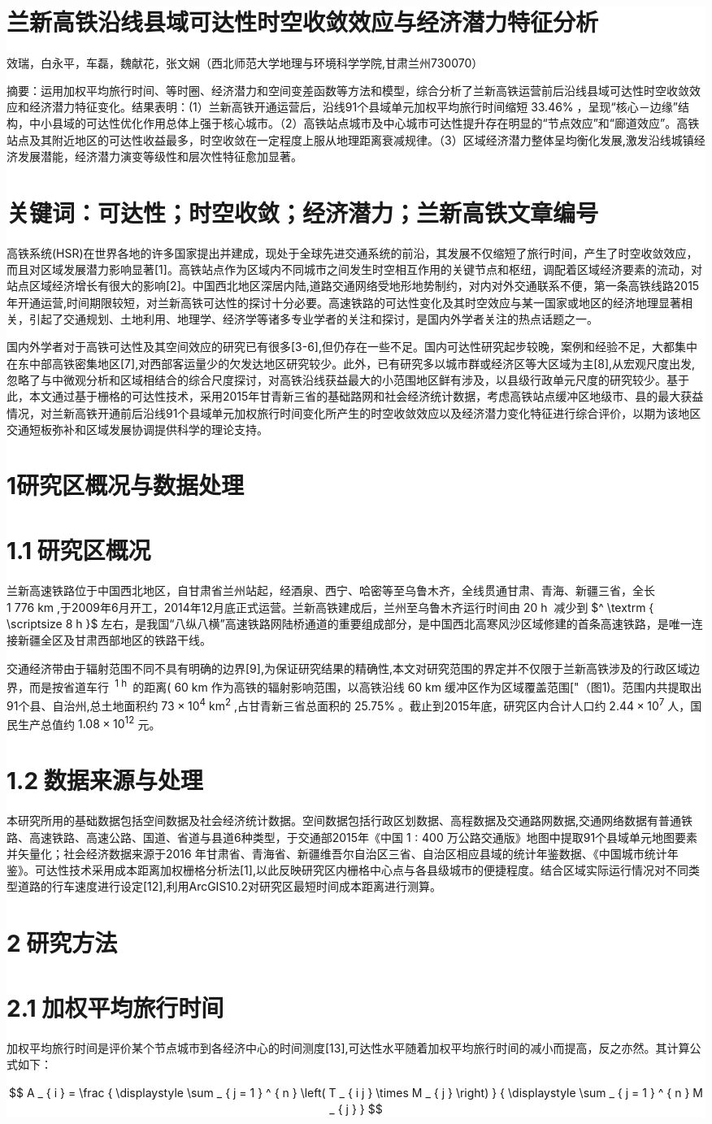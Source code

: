 # 兰新高铁沿线县域可达性时空收敛效应与经济潜力特征分析

效瑞，白永平，车磊，魏献花，张文娴（西北师范大学地理与环境科学学院,甘肃兰州730070）

摘要：运用加权平均旅行时间、等时圈、经济潜力和空间变差函数等方法和模型，综合分析了兰新高铁运营前后沿线县域可达性时空收敛效应和经济潜力特征变化。结果表明：(1）兰新高铁开通运营后，沿线91个县域单元加权平均旅行时间缩短 $3 3 . 4 6 \%$ ，呈现“核心－边缘”结构，中小县域的可达性优化作用总体上强于核心城市。（2）高铁站点城市及中心城市可达性提升存在明显的“节点效应”和“廊道效应”。高铁站点及其附近地区的可达性收益最多，时空收敛在一定程度上服从地理距离衰减规律。（3）区域经济潜力整体呈均衡化发展,激发沿线城镇经济发展潜能，经济潜力演变等级性和层次性特征愈加显著。

# 关键词：可达性；时空收敛；经济潜力；兰新高铁文章编号

高铁系统(HSR)在世界各地的许多国家提出并建成，现处于全球先进交通系统的前沿，其发展不仅缩短了旅行时间，产生了时空收敛效应，而且对区域发展潜力影响显著[1]。高铁站点作为区域内不同城市之间发生时空相互作用的关键节点和枢纽，调配着区域经济要素的流动，对站点区域经济增长有很大的影响[2]。中国西北地区深居内陆,道路交通网络受地形地势制约，对内对外交通联系不便，第一条高铁线路2015年开通运营,时间期限较短，对兰新高铁可达性的探讨十分必要。高速铁路的可达性变化及其时空效应与某一国家或地区的经济地理显著相关，引起了交通规划、土地利用、地理学、经济学等诸多专业学者的关注和探讨，是国内外学者关注的热点话题之一。

国内外学者对于高铁可达性及其空间效应的研究已有很多[3-6],但仍存在一些不足。国内可达性研究起步较晚，案例和经验不足，大都集中在东中部高铁密集地区[7],对西部客运量少的欠发达地区研究较少。此外，已有研究多以城市群或经济区等大区域为主[8],从宏观尺度出发,忽略了与中微观分析和区域相结合的综合尺度探讨，对高铁沿线获益最大的小范围地区鲜有涉及，以县级行政单元尺度的研究较少。基于此，本文通过基于栅格的可达性技术，采用2015年甘青新三省的基础路网和社会经济统计数据，考虑高铁站点缓冲区地级市、县的最大获益情况，对兰新高铁开通前后沿线91个县域单元加权旅行时间变化所产生的时空收敛效应以及经济潜力变化特征进行综合评价，以期为该地区交通短板弥补和区域发展协调提供科学的理论支持。

# 1研究区概况与数据处理

# 1.1 研究区概况

兰新高速铁路位于中国西北地区，自甘肃省兰州站起，经酒泉、西宁、哈密等至乌鲁木齐，全线贯通甘肃、青海、新疆三省，全长 $1 ~ 7 7 6 ~ \mathrm { k m }$ ,于2009年6月开工，2014年12月底正式运营。兰新高铁建成后，兰州至乌鲁木齐运行时间由 $2 0 \mathrm { ~ h ~ }$ 减少到 $^ \textrm { \scriptsize 8 h }$ 左右，是我国“八纵八横”高速铁路网陆桥通道的重要组成部分，是中国西北高寒风沙区域修建的首条高速铁路，是唯一连接新疆全区及甘肃西部地区的铁路干线。

交通经济带由于辐射范围不同不具有明确的边界[9],为保证研究结果的精确性,本文对研究范围的界定并不仅限于兰新高铁涉及的行政区域边界，而是按省道车行 $^ \mathrm { ~ 1 ~ h ~ }$ 的距离( $\left. 6 0 \ \mathrm { k m } \right.$ 作为高铁的辐射影响范围，以高铁沿线 $6 0 ~ \mathrm { k m }$ 缓冲区作为区域覆盖范围["（图1)。范围内共提取出91个县、自治州,总土地面积约 $7 3 \times 1 0 ^ { 4 } ~ \mathrm { k m } ^ { 2 }$ ,占甘青新三省总面积的 $2 5 . 7 5 \%$ 。截止到2015年底，研究区内合计人口约 $2 . 4 4 \times 1 0 ^ { 7 }$ 人，国民生产总值约 $1 . 0 8 \times 1 0 ^ { 1 2 }$ 元。

# 1.2 数据来源与处理

本研究所用的基础数据包括空间数据及社会经济统计数据。空间数据包括行政区划数据、高程数据及交通路网数据,交通网络数据有普通铁路、高速铁路、高速公路、国道、省道与县道6种类型，于交通部2015年《中国 $1 : 4 0 0$ 万公路交通版》地图中提取91个县域单元地图要素并矢量化；社会经济数据来源于2016 年甘肃省、青海省、新疆维吾尔自治区三省、自治区相应县域的统计年鉴数据、《中国城市统计年鉴》。可达性技术采用成本距离加权栅格分析法[1],以此反映研究区内栅格中心点与各县级城市的便捷程度。结合区域实际运行情况对不同类型道路的行车速度进行设定[12],利用ArcGIS10.2对研究区最短时间成本距离进行测算。

# 2 研究方法

# 2.1 加权平均旅行时间

加权平均旅行时间是评价某个节点城市到各经济中心的时间测度[13],可达性水平随着加权平均旅行时间的减小而提高，反之亦然。其计算公式如下：

$$
A _ { i } = \frac { \displaystyle \sum _ { j = 1 } ^ { n } \left( T _ { i j } \times M _ { j } \right) } { \displaystyle \sum _ { j = 1 } ^ { n } M _ { j } }
$$
